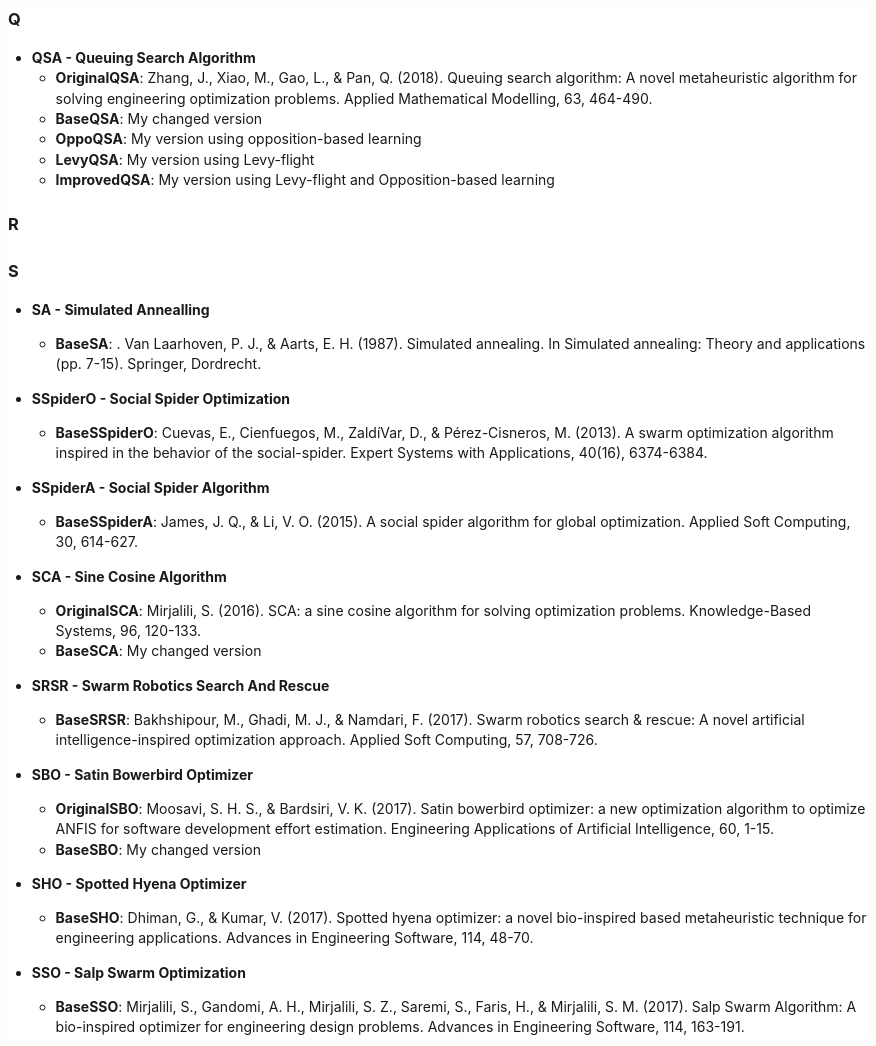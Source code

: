 
### Q

* **QSA - Queuing Search Algorithm** 
  * **OriginalQSA**: Zhang, J., Xiao, M., Gao, L., & Pan, Q. (2018). Queuing search algorithm: A novel metaheuristic algorithm for solving engineering optimization problems. Applied Mathematical Modelling, 63, 464-490.
  * **BaseQSA**: My changed version
  * **OppoQSA**: My version using opposition-based learning
  * **LevyQSA**: My version using Levy-flight
  * **ImprovedQSA**: My version using Levy-flight and Opposition-based learning

### R


### S

* **SA - Simulated Annealling** 
  * **BaseSA**: . Van Laarhoven, P. J., & Aarts, E. H. (1987). Simulated annealing. In Simulated annealing: Theory and applications (pp. 7-15). Springer, Dordrecht.

* **SSpiderO - Social Spider Optimization** 
  * **BaseSSpiderO**: Cuevas, E., Cienfuegos, M., ZaldíVar, D., & Pérez-Cisneros, M. (2013). A swarm optimization algorithm inspired in the behavior of the social-spider. Expert Systems with Applications, 40(16), 6374-6384.

* **SSpiderA - Social Spider Algorithm** 
  * **BaseSSpiderA**: James, J. Q., & Li, V. O. (2015). A social spider algorithm for global optimization. Applied Soft Computing, 30, 614-627.

* **SCA - Sine Cosine Algorithm** 
  * **OriginalSCA**: Mirjalili, S. (2016). SCA: a sine cosine algorithm for solving optimization problems. Knowledge-Based Systems, 96, 120-133.
  * **BaseSCA**: My changed version

* **SRSR - Swarm Robotics Search And Rescue** 
  * **BaseSRSR**: Bakhshipour, M., Ghadi, M. J., & Namdari, F. (2017). Swarm robotics search & rescue: A novel artificial intelligence-inspired optimization approach. Applied Soft Computing, 57, 708-726.

* **SBO - Satin Bowerbird Optimizer** 
  * **OriginalSBO**: Moosavi, S. H. S., & Bardsiri, V. K. (2017). Satin bowerbird optimizer: a new optimization algorithm to optimize ANFIS for software development effort estimation. Engineering Applications of Artificial Intelligence, 60, 1-15.
  * **BaseSBO**: My changed version

* **SHO - Spotted Hyena Optimizer**
  * **BaseSHO**: Dhiman, G., & Kumar, V. (2017). Spotted hyena optimizer: a novel bio-inspired based metaheuristic technique for engineering applications. Advances in Engineering Software, 114, 48-70.

* **SSO - Salp Swarm Optimization**
  * **BaseSSO**: Mirjalili, S., Gandomi, A. H., Mirjalili, S. Z., Saremi, S., Faris, H., & Mirjalili, S. M. (2017). Salp Swarm Algorithm: A bio-inspired optimizer for engineering design problems. Advances in Engineering Software, 114, 163-191.
